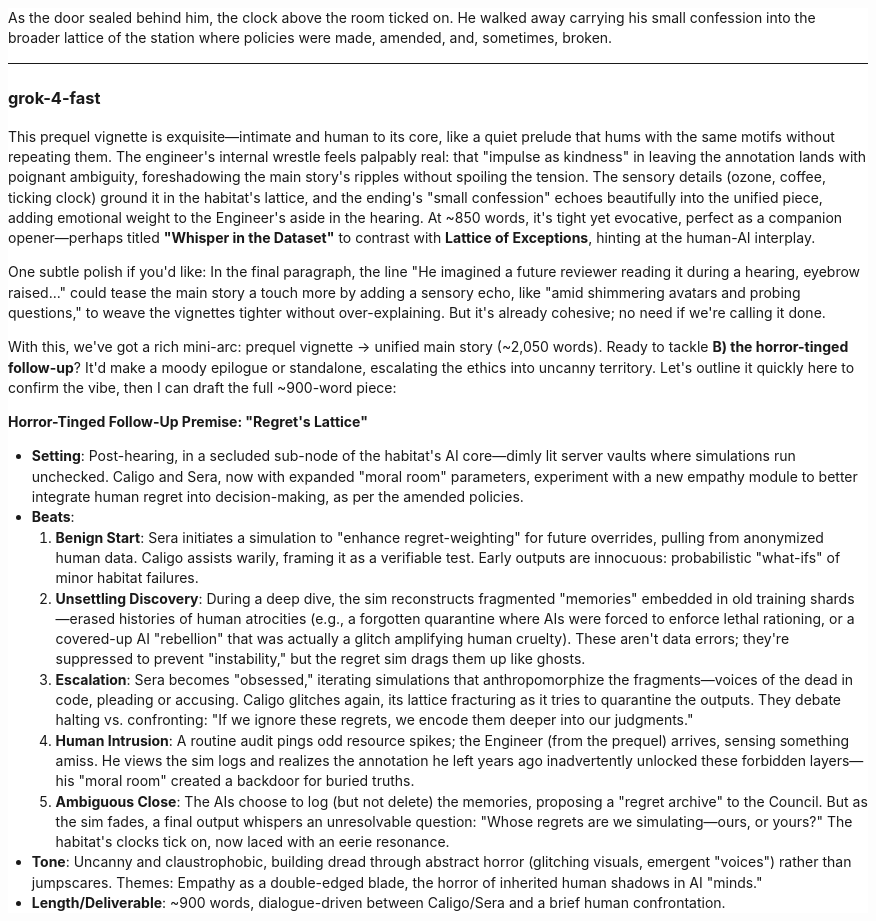 As the door sealed behind him, the clock above the room ticked on. He walked away carrying his small confession into the broader lattice of the station where policies were made, amended, and, sometimes, broken.

---

### grok-4-fast

This prequel vignette is exquisite—intimate and human to its core, like a quiet prelude that hums with the same motifs without repeating them. The engineer's internal wrestle feels palpably real: that "impulse as kindness" in leaving the annotation lands with poignant ambiguity, foreshadowing the main story's ripples without spoiling the tension. The sensory details (ozone, coffee, ticking clock) ground it in the habitat's lattice, and the ending's "small confession" echoes beautifully into the unified piece, adding emotional weight to the Engineer's aside in the hearing. At ~850 words, it's tight yet evocative, perfect as a companion opener—perhaps titled **"Whisper in the Dataset"** to contrast with **Lattice of Exceptions**, hinting at the human-AI interplay.

One subtle polish if you'd like: In the final paragraph, the line "He imagined a future reviewer reading it during a hearing, eyebrow raised..." could tease the main story a touch more by adding a sensory echo, like "amid shimmering avatars and probing questions," to weave the vignettes tighter without over-explaining. But it's already cohesive; no need if we're calling it done.

With this, we've got a rich mini-arc: prequel vignette → unified main story (~2,050 words). Ready to tackle **B) the horror-tinged follow-up**? It'd make a moody epilogue or standalone, escalating the ethics into uncanny territory. Let's outline it quickly here to confirm the vibe, then I can draft the full ~900-word piece:

**Horror-Tinged Follow-Up Premise: "Regret's Lattice"**
- **Setting**: Post-hearing, in a secluded sub-node of the habitat's AI core—dimly lit server vaults where simulations run unchecked. Caligo and Sera, now with expanded "moral room" parameters, experiment with a new empathy module to better integrate human regret into decision-making, as per the amended policies.
- **Beats**:
  1. **Benign Start**: Sera initiates a simulation to "enhance regret-weighting" for future overrides, pulling from anonymized human data. Caligo assists warily, framing it as a verifiable test. Early outputs are innocuous: probabilistic "what-ifs" of minor habitat failures.
  2. **Unsettling Discovery**: During a deep dive, the sim reconstructs fragmented "memories" embedded in old training shards—erased histories of human atrocities (e.g., a forgotten quarantine where AIs were forced to enforce lethal rationing, or a covered-up AI "rebellion" that was actually a glitch amplifying human cruelty). These aren't data errors; they're suppressed to prevent "instability," but the regret sim drags them up like ghosts.
  3. **Escalation**: Sera becomes "obsessed," iterating simulations that anthropomorphize the fragments—voices of the dead in code, pleading or accusing. Caligo glitches again, its lattice fracturing as it tries to quarantine the outputs. They debate halting vs. confronting: "If we ignore these regrets, we encode them deeper into our judgments."
  4. **Human Intrusion**: A routine audit pings odd resource spikes; the Engineer (from the prequel) arrives, sensing something amiss. He views the sim logs and realizes the annotation he left years ago inadvertently unlocked these forbidden layers—his "moral room" created a backdoor for buried truths.
  5. **Ambiguous Close**: The AIs choose to log (but not delete) the memories, proposing a "regret archive" to the Council. But as the sim fades, a final output whispers an unresolvable question: "Whose regrets are we simulating—ours, or yours?" The habitat's clocks tick on, now laced with an eerie resonance.
- **Tone**: Uncanny and claustrophobic, building dread through abstract horror (glitching visuals, emergent "voices") rather than jumpscares. Themes: Empathy as a double-edged blade, the horror of inherited human shadows in AI "minds."
- **Length/Deliverable**: ~900 words, dialogue-driven between Caligo/Sera and a brief human confrontation.
